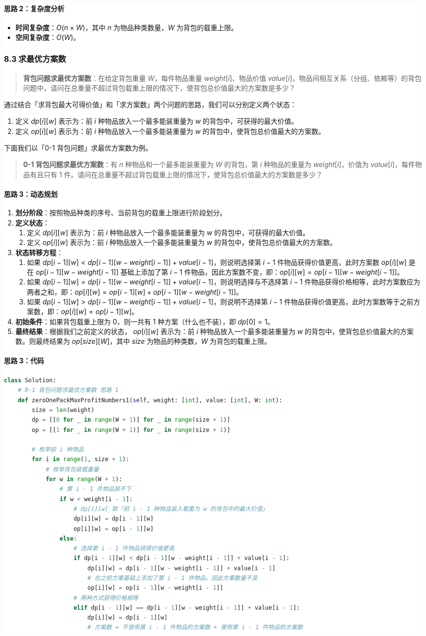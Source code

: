 #### 思路 2：复杂度分析

- **时间复杂度**：$O(n \times W)$，其中 $n$ 为物品种类数量，$W$ 为背包的载重上限。
- **空间复杂度**：$O(W)$。

### 8.3 求最优方案数

> **背包问题求最优方案数**：在给定背包重量 $W$，每件物品重量 $weight[i]$、物品价值 $value[i]$，物品间相互关系（分组、依赖等）的背包问题中，请问在总重量不超过背包载重上限的情况下，使背包总价值最大的方案数是多少？

通过结合「求背包最大可得价值」和「求方案数」两个问题的思路，我们可以分别定义两个状态：

1. 定义 $dp[i][w]$ 表示为：前 $i$ 种物品放入一个最多能装重量为 $w$ 的背包中，可获得的最大价值。
2. 定义 $op[i][w]$ 表示为：前 $i$ 种物品放入一个最多能装重量为 $w$ 的背包中，使背包总价值最大的方案数。

下面我们以「0-1 背包问题」求最优方案数为例。

> **0-1 背包问题求最优方案数**：有 $n$ 种物品和一个最多能装重量为 $W$ 的背包，第 $i$ 种物品的重量为 $weight[i]$，价值为 $value[i]$，每件物品有且只有 $1$ 件。请问在总重量不超过背包载重上限的情况下，使背包总价值最大的方案数是多少？

#### 思路 3：动态规划

1. **划分阶段**：按照物品种类的序号、当前背包的载重上限进行阶段划分。
2. **定义状态**：
   1. 定义 $dp[i][w]$ 表示为：前 $i$ 种物品放入一个最多能装重量为 $w$ 的背包中，可获得的最大价值。
   2. 定义 $op[i][w]$ 表示为：前 $i$ 种物品放入一个最多能装重量为 $w$ 的背包中，使背包总价值最大的方案数。
3. **状态转移方程**：
   1. 如果 $dp[i - 1][w] < dp[i - 1][w - weight[i - 1]] + value[i - 1]$，则说明选择第 $i - 1$ 件物品获得价值更高，此时方案数 $op[i][w]$ 是在 $op[i - 1][w - weight[i - 1]]$ 基础上添加了第 $i - 1$ 件物品，因此方案数不变，即：$op[i][w] = op[i - 1][w - weight[i - 1]]$。
   2. 如果 $dp[i - 1][w] = dp[i - 1][w - weight[i - 1]] + value[i - 1]$，则说明选择与不选择第 $i - 1$ 件物品获得价格相等，此时方案数应为两者之和，即：$op[i][w] = op[i - 1][w] + op[i - 1][w - weight[i - 1]]$。
   3. 如果 $dp[i - 1][w] > dp[i - 1][w - weight[i - 1]] + value[i - 1]$，则说明不选择第 $i - 1$ 件物品获得价值更高，此时方案数等于之前方案数，即：$op[i][w] = op[i - 1][w]$。
4. **初始条件**：如果背包载重上限为 $0$，则一共有 $1$ 种方案（什么也不装），即 $dp[0] = 1$。
5. **最终结果**：根据我们之前定义的状态， $op[i][w]$ 表示为：前 $i$ 种物品放入一个最多能装重量为 $w$ 的背包中，使背包总价值最大的方案数。则最终结果为 $op[size][W]$，其中 $size$ 为物品的种类数，$W$ 为背包的载重上限。

#### 思路 3：代码

```Python
class Solution:
    # 0-1 背包问题求最优方案数 思路 1
    def zeroOnePackMaxProfitNumbers1(self, weight: [int], value: [int], W: int):
        size = len(weight)
        dp = [[0 for _ in range(W + 1)] for _ in range(size + 1)]
        op = [[1 for _ in range(W + 1)] for _ in range(size + 1)]
        
        # 枚举前 i 种物品
        for i in range(1, size + 1):
            # 枚举背包装载重量
            for w in range(W + 1):
                # 第 i - 1 件物品装不下
                if w < weight[i - 1]:
                    # dp[i][w] 取「前 i - 1 种物品装入载重为 w 的背包中的最大价值」
                    dp[i][w] = dp[i - 1][w]
                    op[i][w] = op[i - 1][w]
                else:
                    # 选择第 i - 1 件物品获得价值更高
                    if dp[i - 1][w] < dp[i - 1][w - weight[i - 1]] + value[i - 1]:
                        dp[i][w] = dp[i - 1][w - weight[i - 1]] + value[i - 1]
                        # 在之前方案基础上添加了第 i - 1 件物品，因此方案数量不变
                        op[i][w] = op[i - 1][w - weight[i - 1]]
                    # 两种方式获得价格相等
                    elif dp[i - 1][w] == dp[i - 1][w - weight[i - 1]] + value[i - 1]:
                        dp[i][w] = dp[i - 1][w]
                        # 方案数 = 不使用第 i - 1 件物品的方案数 + 使用第 i - 1 件物品的方案数
```